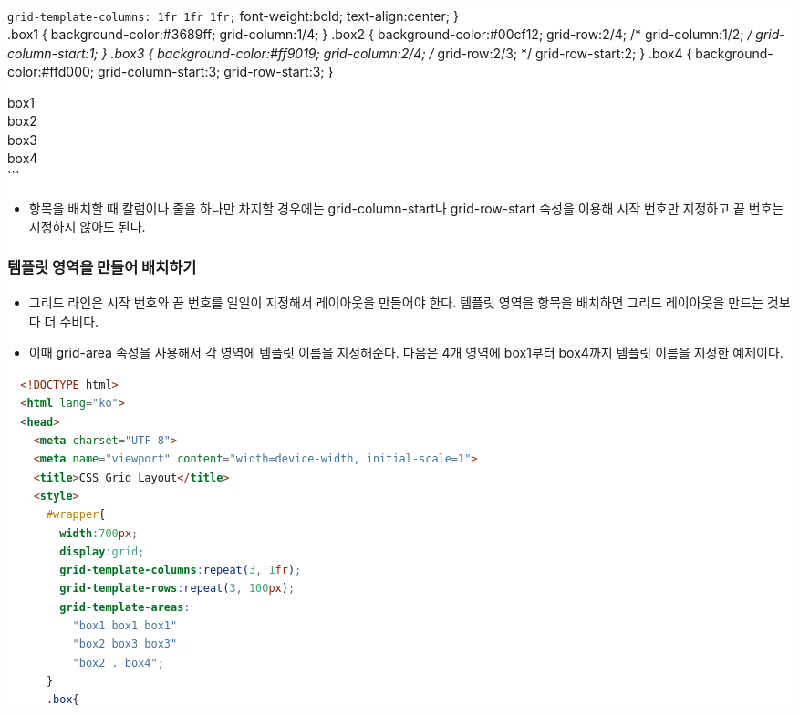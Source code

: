 ```grid-template-columns: 1fr 1fr 1fr;```
        font-weight:bold;
        text-align:center;
      }   
      .box1 {
        background-color:#3689ff;
        grid-column:1/4;
      }
      .box2 {
        background-color:#00cf12;
        grid-row:2/4;
        /* grid-column:1/2; */
        grid-column-start:1;
      }
      .box3 {
        background-color:#ff9019;
        grid-column:2/4;
        /* grid-row:2/3; */
        grid-row-start:2;
        }
      .box4 {
        background-color:#ffd000;
        grid-column-start:3;
        grid-row-start:3;
      }
    </style>
  </head>
  <body>
    <div id="wrapper">
      <div class="box box1">box1</div>
      <div class="box box2">box2</div>
      <div class="box box3">box3</div>
      <div class="box box4">box4</div>
    </div>
  </body>
  </html>
```

* 항목을 배치할 때 칼럼이나 줄을 하나만 차지할 경우에는 grid-column-start나 grid-row-start 속성을 이용해 시작 번호만 지정하고 끝 번호는 지정하지 않아도 된다.

### 템플릿 영역을 만들어 배치하기

* 그리드 라인은 시작 번호와 끝 번호를 일일이 지정해서 레이아웃을 만들어야 한다. 템플릿 영역을 항목을 배치하면 그리드 레이아웃을 만드는 것보다 더 수비다.

* 이때 grid-area 속성을 사용해서 각 영역에 템플릿 이름을 지정해준다. 다음은 4개 영역에 box1부터 box4까지 템플릿 이름을 지정한 예제이다.

```html
  <!DOCTYPE html>
  <html lang="ko">
  <head>
    <meta charset="UTF-8">
    <meta name="viewport" content="width=device-width, initial-scale=1">
    <title>CSS Grid Layout</title>
    <style>
      #wrapper{
        width:700px;
        display:grid;
        grid-template-columns:repeat(3, 1fr);
        grid-template-rows:repeat(3, 100px);
        grid-template-areas: 
          "box1 box1 box1"
          "box2 box3 box3"
          "box2 . box4";
      }
      .box{
```